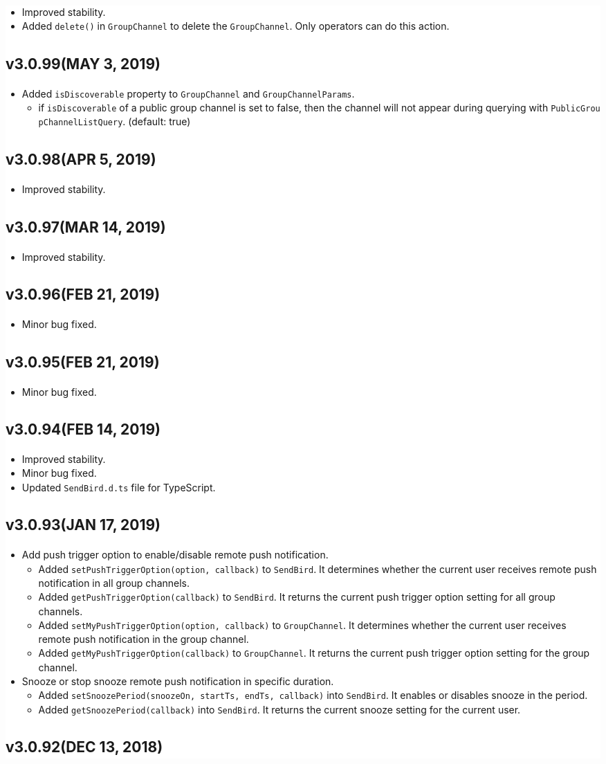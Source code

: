 - Improved stability.
- Added `delete()` in `GroupChannel` to delete the `GroupChannel`. Only operators can do this action.

## v3.0.99(MAY 3, 2019)

- Added `isDiscoverable` property to `GroupChannel` and `GroupChannelParams`.
  - if `isDiscoverable` of a public group channel is set to false, then the channel will not appear during querying with `PublicGroupChannelListQuery`. (default: true)

## v3.0.98(APR 5, 2019)

- Improved stability.

## v3.0.97(MAR 14, 2019)

- Improved stability.

## v3.0.96(FEB 21, 2019)

- Minor bug fixed.

## v3.0.95(FEB 21, 2019)

- Minor bug fixed.

## v3.0.94(FEB 14, 2019)

- Improved stability.
- Minor bug fixed.
- Updated `SendBird.d.ts` file for TypeScript.

## v3.0.93(JAN 17, 2019)

- Add push trigger option to enable/disable remote push notification.
  - Added `setPushTriggerOption(option, callback)` to `SendBird`. It determines whether the current user receives remote push notification in all group channels.
  - Added `getPushTriggerOption(callback)` to `SendBird`. It returns the current push trigger option setting for all group channels.
  - Added `setMyPushTriggerOption(option, callback)` to `GroupChannel`. It determines whether the current user receives remote push notification in the group channel.
  - Added `getMyPushTriggerOption(callback)` to `GroupChannel`. It returns the current push trigger option setting for the group channel.
- Snooze or stop snooze remote push notification in specific duration.
  - Added `setSnoozePeriod(snoozeOn, startTs, endTs, callback)` into `SendBird`. It enables or disables snooze in the period.
  - Added `getSnoozePeriod(callback)` into `SendBird`. It returns the current snooze setting for the current user.

## v3.0.92(DEC 13, 2018)
